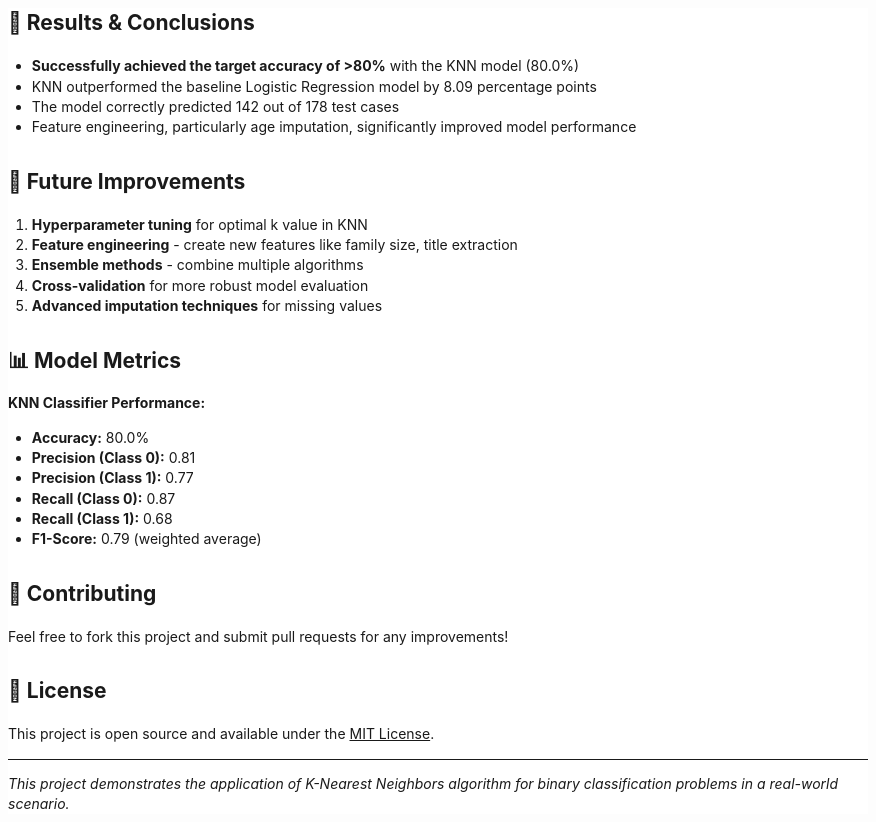 ## 🎯 Results & Conclusions

- **Successfully achieved the target accuracy of >80%** with the KNN model (80.0%)
- KNN outperformed the baseline Logistic Regression model by 8.09 percentage points
- The model correctly predicted 142 out of 178 test cases
- Feature engineering, particularly age imputation, significantly improved model performance

## 🔮 Future Improvements

1. **Hyperparameter tuning** for optimal k value in KNN
2. **Feature engineering** - create new features like family size, title extraction
3. **Ensemble methods** - combine multiple algorithms
4. **Cross-validation** for more robust model evaluation
5. **Advanced imputation techniques** for missing values

## 📊 Model Metrics

**KNN Classifier Performance:**
- **Accuracy:** 80.0%
- **Precision (Class 0):** 0.81
- **Precision (Class 1):** 0.77
- **Recall (Class 0):** 0.87
- **Recall (Class 1):** 0.68
- **F1-Score:** 0.79 (weighted average)

## 🤝 Contributing

Feel free to fork this project and submit pull requests for any improvements!

## 📄 License

This project is open source and available under the [MIT License](LICENSE).

---

*This project demonstrates the application of K-Nearest Neighbors algorithm for binary classification problems in a real-world scenario.*
